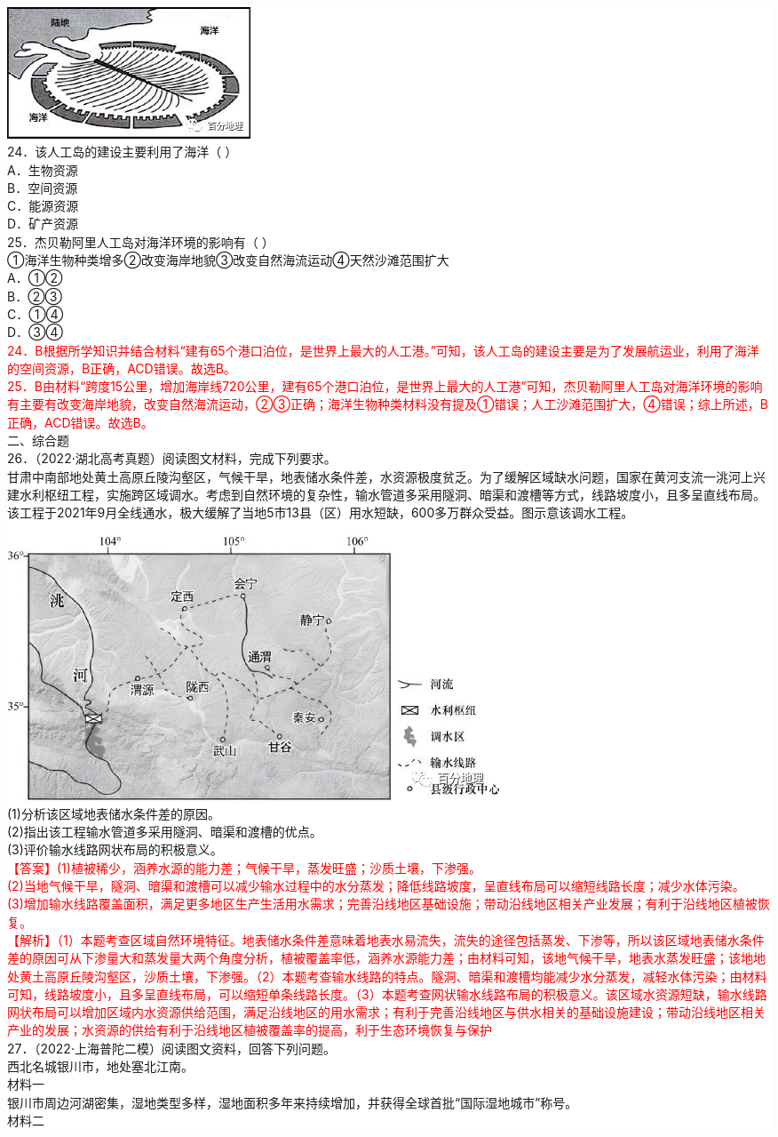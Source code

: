 ![img](../images/微专题之082自然环境整体性7.jpg)   
24．该人工岛的建设主要利用了海洋（  ）   
A．生物资源   
B．空间资源   
C．能源资源   
D．矿产资源   
25．杰贝勒阿里人工岛对海洋环境的影响有（  ）   
①海洋生物种类增多②改变海岸地貌③改变自然海流运动④天然沙滩范围扩大   
A．①②   
B．②③   
C．①④   
D．③④   
<span style="color: rgb(255, 0, 0);">24．B根据所学知识并结合材料“建有65个港口泊位，是世界上最大的人工港。”可知，该人工岛的建设主要是为了发展航运业，利用了海洋的空间资源，B正确，ACD错误。故选B。</span>   
<span style="color: rgb(255, 0, 0);">25．B由材料“跨度15公里，增加海岸线720公里，建有65个港口泊位，是世界上最大的人工港”可知，杰贝勒阿里人工岛对海洋环境的影响有主要有改变海岸地貌，改变自然海流运动，②③正确；海洋生物种类材料没有提及①错误；人工沙滩范围扩大，④错误；综上所述，B正确，ACD错误。故选B。</span>   
二、综合题   
26．（2022·湖北高考真题）阅读图文材料，完成下列要求。   
甘肃中南部地处黄土高原丘陵沟壑区，气候干旱，地表储水条件差，水资源极度贫乏。为了缓解区域缺水问题，国家在黄河支流一洮河上兴建水利枢纽工程，实施跨区域调水。考虑到自然环境的复杂性，输水管道多采用隧洞、暗渠和渡槽等方式，线路坡度小，且多呈直线布局。该工程于2021年9月全线通水，极大缓解了当地5市13县（区）用水短缺，600多万群众受益。图示意该调水工程。   
   
![img](../images/微专题之082自然环境整体性8.jpg)   
(1)分析该区域地表储水条件差的原因。   
(2)指出该工程输水管道多采用隧洞、暗渠和渡槽的优点。   
(3)评价输水线路网状布局的积极意义。   
<span style="color: rgb(255, 0, 0);">【答案】(1)植被稀少，涵养水源的能力差；气候干旱，蒸发旺盛；沙质土壤，下渗强。</span>   
<span style="color: rgb(255, 0, 0);">(2)当地气候干旱，隧洞、暗渠和渡槽可以减少输水过程中的水分蒸发；降低线路坡度，呈直线布局可以缩短线路长度；减少水体污染。</span>   
<span style="color: rgb(255, 0, 0);">(3)增加输水线路覆盖面积，满足更多地区生产生活用水需求；完善沿线地区基础设施；带动沿线地区相关产业发展；有利于沿线地区植被恢复。</span>   
<span style="color: rgb(255, 0, 0);">【解析】（1）本题考查区域自然环境特征。地表储水条件差意味着地表水易流失，流失的途径包括蒸发、下渗等，所以该区域地表储水条件差的原因可从下渗量大和蒸发量大两个角度分析，植被覆盖率低，涵养水源能力差；由材料可知，该地气候干旱，地表水蒸发旺盛；该地地处黄土高原丘陵沟壑区，沙质土壤，下渗强。（2）本题考查输水线路的特点。隧洞、暗渠和渡槽均能减少水分蒸发，减轻水体污染；由材料可知，线路坡度小，且多呈直线布局，可以缩短单条线路长度。（3）本题考查网状输水线路布局的积极意义。该区域水资源短缺，输水线路网状布局可以增加区域内水资源供给范围，满足沿线地区的用水需求；有利于完善沿线地区与供水相关的基础设施建设；带动沿线地区相关产业的发展；水资源的供给有利于沿线地区植被覆盖率的提高，利于生态环境恢复与保护</span>   
27．（2022·上海普陀二模）阅读图文资料，回答下列问题。   
西北名城银川市，地处塞北江南。   
材料一   
银川市周边河湖密集，湿地类型多样，湿地面积多年来持续增加，并获得全球首批“国际湿地城市”称号。   
材料二   